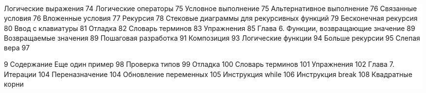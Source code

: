 Логические выражения
74
Логические операторы
75
Условное выполнение
75
Альтернативное выполнение
76
Связанные условия
76
Вложенные условия
77
Рекурсия
78
Стековые диаграммы для рекурсивных функций
79
Бесконечная рекурсия
80
Ввод с клавиатуры
81
Отладка
82
Словарь терминов
83
Упражнения
85
Глава 6. Функции, возвращающие значение
89
Возвращаемые значения
89
Пошаговая разработка
91
Композиция
93
Логические функции
94
Больше рекурсии
95
Слепая вера
97

9
Содержание
Еще один пример
98
Проверка типов
99
Отладка
100
Словарь терминов
101
Упражнения
102
Глава 7. Итерации
104
Переназначение
104
Обновление переменных
105
Инструкция while
106
Инструкция break
108
Квадратные корни